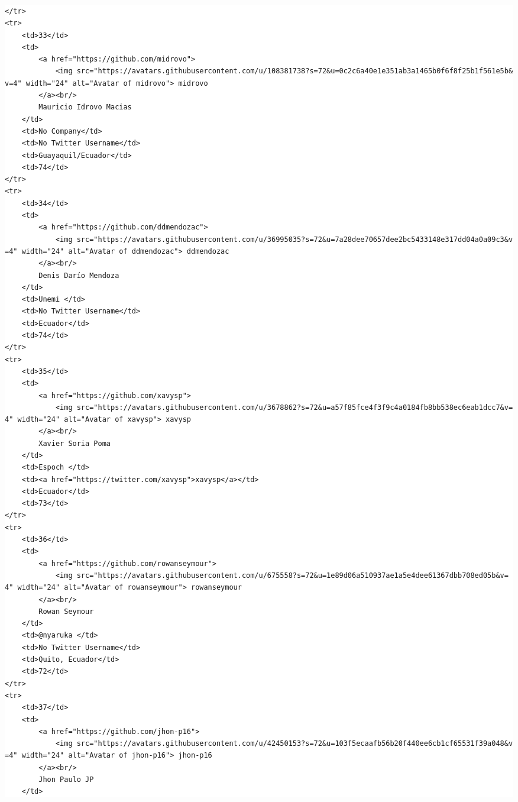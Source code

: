 	</tr>
	<tr>
		<td>33</td>
		<td>
			<a href="https://github.com/midrovo">
				<img src="https://avatars.githubusercontent.com/u/108381738?s=72&u=0c2c6a40e1e351ab3a1465b0f6f8f25b1f561e5b&v=4" width="24" alt="Avatar of midrovo"> midrovo
			</a><br/>
			Mauricio Idrovo Macias
		</td>
		<td>No Company</td>
		<td>No Twitter Username</td>
		<td>Guayaquil/Ecuador</td>
		<td>74</td>
	</tr>
	<tr>
		<td>34</td>
		<td>
			<a href="https://github.com/ddmendozac">
				<img src="https://avatars.githubusercontent.com/u/36995035?s=72&u=7a28dee70657dee2bc5433148e317dd04a0a09c3&v=4" width="24" alt="Avatar of ddmendozac"> ddmendozac
			</a><br/>
			Denis Darío Mendoza
		</td>
		<td>Unemi </td>
		<td>No Twitter Username</td>
		<td>Ecuador</td>
		<td>74</td>
	</tr>
	<tr>
		<td>35</td>
		<td>
			<a href="https://github.com/xavysp">
				<img src="https://avatars.githubusercontent.com/u/3678862?s=72&u=a57f85fce4f3f9c4a0184fb8bb538ec6eab1dcc7&v=4" width="24" alt="Avatar of xavysp"> xavysp
			</a><br/>
			Xavier Soria Poma
		</td>
		<td>Espoch </td>
		<td><a href="https://twitter.com/xavysp">xavysp</a></td>
		<td>Ecuador</td>
		<td>73</td>
	</tr>
	<tr>
		<td>36</td>
		<td>
			<a href="https://github.com/rowanseymour">
				<img src="https://avatars.githubusercontent.com/u/675558?s=72&u=1e89d06a510937ae1a5e4dee61367dbb708ed05b&v=4" width="24" alt="Avatar of rowanseymour"> rowanseymour
			</a><br/>
			Rowan Seymour
		</td>
		<td>@nyaruka </td>
		<td>No Twitter Username</td>
		<td>Quito, Ecuador</td>
		<td>72</td>
	</tr>
	<tr>
		<td>37</td>
		<td>
			<a href="https://github.com/jhon-p16">
				<img src="https://avatars.githubusercontent.com/u/42450153?s=72&u=103f5ecaafb56b20f440ee6cb1cf65531f39a048&v=4" width="24" alt="Avatar of jhon-p16"> jhon-p16
			</a><br/>
			Jhon Paulo JP
		</td>
